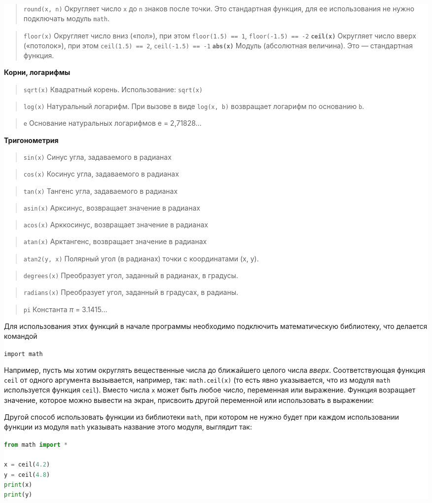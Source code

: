 > `round(x, n)` Округляет число `x`      до `n` знаков после точки. Это стандартная функция, для ее использования не нужно подключать модуль `math`.

> `floor(x)` Округляет число вниз («пол»), при этом `floor(1.5) == 1`, `floor(-1.5) == -2`   **`ceil(x)`** Округляет число вверх («потолок»), при этом `ceil(1.5) == 2`, `ceil(-1.5) == -1`   **`abs(x)`** Модуль (абсолютная величина). Это — стандартная функция.

**Корни, логарифмы**

> `sqrt(x)` Квадратный корень. Использование: `sqrt(x)`

> `log(x)` Натуральный логарифм. При вызове в виде `log(x, b)` возвращает логарифм по основанию `b`.

> `e` Основание натуральных логарифмов e = 2,71828...

**Тригонометрия**

> `sin(x)` Синус угла, задаваемого в радианах

> `cos(x)` Косинус угла, задаваемого в радианах

> `tan(x)` Тангенс угла, задаваемого в радианах

> `asin(x)` Арксинус, возвращает значение в радианах

> `acos(x)` Арккосинус, возвращает значение в радианах

> `atan(x)` Арктангенс, возвращает значение в радианах

> `atan2(y, x)` Полярный угол (в радианах) точки с координатами (x, y).

> `degrees(x)` Преобразует угол, заданный в радианах, в градусы.

> `radians(x)` Преобразует угол, заданный в градусах, в радианы.

> `pi` Константа _π_ = 3.1415...

Для использования этих функций в начале программы необходимо подключить математическую библиотеку, что делается командой

```
import math
```

Например, пусть мы хотим округлять вещественные числа до ближайшего целого числа _вверх_. Соответствующая функция `ceil`
от одного аргумента вызывается, например, так: `math.ceil(x)`  (то есть явно указывается, что из модуля `math`
используется функция `ceil`). Вместо числа `x` может быть любое число, переменная или выражение. Функция возращает
значение, которое можно вывести на экран, присвоить другой переменной или использовать в выражении:

Другой способ использовать функции из библиотеки `math`, при котором не нужно будет при каждом использовании функции из
модуля `math` указывать название этого модуля, выглядит так:

```python
from math import * 

x = ceil(4.2)
y = ceil(4.8)
print(x)
print(y)
```